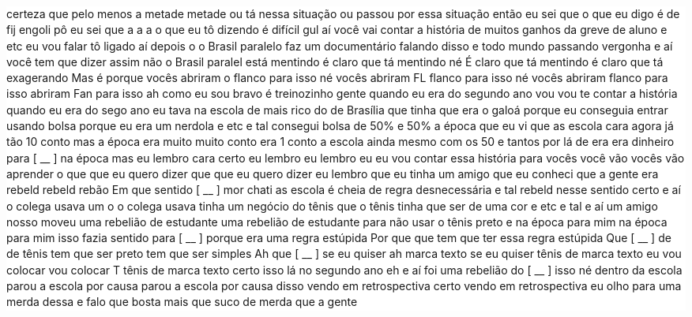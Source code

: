 certeza que pelo menos a metade metade
ou tá nessa situação ou passou por essa
situação então eu sei que o que eu digo
é de fij engoli
pô eu sei que a a a o que eu tô dizendo
é difícil gul aí você vai contar a
história de muitos ganhos da greve de
aluno e etc eu vou
falar tô ligado aí depois o o Brasil
paralelo faz um documentário falando
disso e todo mundo passando vergonha e
aí você tem que dizer assim não o Brasil
paralel está mentindo é claro que tá
mentindo né É claro que tá mentindo é
claro que tá exagerando Mas é porque
vocês abriram o flanco para isso né
vocês abriram FL flanco para isso né
vocês abriram flanco para isso abriram
Fan para isso ah como eu sou bravo é
treinozinho gente quando eu era do
segundo ano vou vou te contar a história
quando eu era do sego ano eu tava na
escola de mais rico do de Brasília que
tinha que era o galoá porque eu
conseguia entrar usando bolsa porque eu
era um nerdola e etc e tal consegui
bolsa de 50% e 50% a época que eu vi que
as escola cara agora já tão 10 conto mas
a época era muito muito conto era 1
conto a escola ainda mesmo com os 50 e
tantos por lá de era era dinheiro para
[ __ ] na época
mas eu lembro cara certo eu lembro eu
lembro eu eu vou contar essa história
para vocês você vão vocês vão aprender o
que que eu quero dizer que que eu quero
dizer eu lembro que eu tinha um amigo
que eu conheci que a gente era rebeld
rebeld rebão Em que sentido [ __ ] mor
chati as escola é cheia de regra
desnecessária e tal rebeld nesse sentido
certo e aí o colega usava um o o colega
usava tinha um negócio do tênis que o
tênis tinha que ser de uma cor e etc e
tal e aí um amigo nosso moveu uma
rebelião de estudante uma rebelião de
estudante para não usar o tênis preto e
na época para mim na época para mim isso
fazia sentido para [ __ ] porque era
uma regra estúpida Por que que tem que
ter essa regra estúpida Que [ __ ] de de
tênis tem que ser preto tem que ser
simples Ah que [ __ ] se eu quiser ah
marca texto se eu quiser tênis de marca
texto eu vou colocar vou colocar T tênis
de marca texto certo isso lá no segundo
ano
eh e aí foi uma rebelião do [ __ ] isso
né dentro da escola parou a escola por
causa parou a escola por causa disso
vendo em retrospectiva certo vendo em
retrospectiva eu olho para uma merda
dessa e falo que
bosta mais que suco de merda que a gente